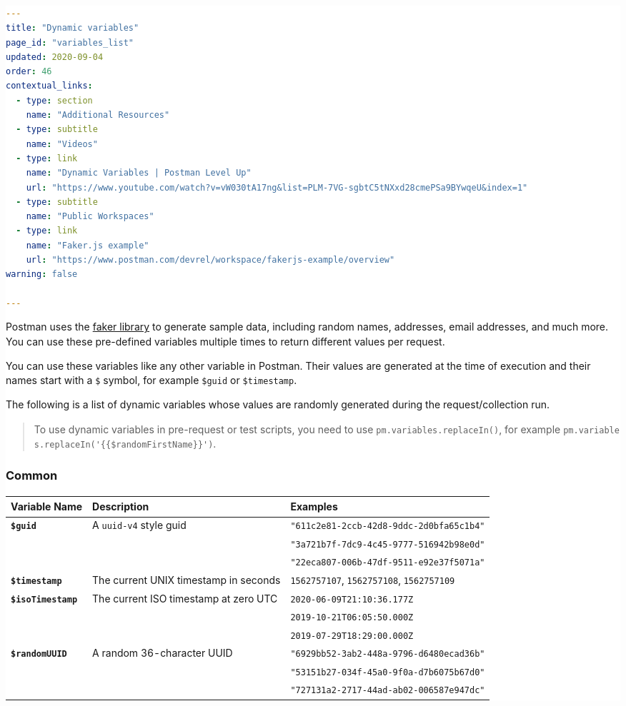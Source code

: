 ```yaml
---
title: "Dynamic variables"
page_id: "variables_list"
updated: 2020-09-04
order: 46
contextual_links:
  - type: section
    name: "Additional Resources"
  - type: subtitle
    name: "Videos"
  - type: link
    name: "Dynamic Variables | Postman Level Up"
    url: "https://www.youtube.com/watch?v=vW030tA17ng&list=PLM-7VG-sgbtC5tNXxd28cmePSa9BYwqeU&index=1"
  - type: subtitle
    name: "Public Workspaces"
  - type: link
    name: "Faker.js example"
    url: "https://www.postman.com/devrel/workspace/fakerjs-example/overview"
warning: false

---
```


Postman uses the [faker library](https://www.npmjs.com/package/@faker-js/faker) to generate sample data, including random names, addresses, email addresses, and much more. You can use these pre-defined variables multiple times to return different values per request.

You can use these variables like any other variable in Postman. Their values are generated at the time of execution and their names start with a `$` symbol, for example `$guid` or `$timestamp`.

The following is a list of dynamic variables whose values are randomly generated during the request/collection run.

> To use dynamic variables in pre-request or test scripts, you need to use `pm.variables.replaceIn()`, for example `pm.variables.replaceIn('{{$randomFirstName}}')`.

### Common

| **Variable Name**         | **Description**                               | **Examples**                               |
|:--------------------------|:----------------------------------------------|:-------------------------------------------|
| **`$guid`**               | A `uuid-v4` style guid                        | `"611c2e81-2ccb-42d8-9ddc-2d0bfa65c1b4"`   |
|                           |                                               | `"3a721b7f-7dc9-4c45-9777-516942b98e0d"`   |
|                           |                                               | `"22eca807-006b-47df-9511-e92e37f5071a"`   |
| **`$timestamp`**          | The current UNIX timestamp in seconds         | `1562757107`, `1562757108`, `1562757109`   |
| **`$isoTimestamp`**       | The current ISO timestamp at zero UTC         | `2020-06-09T21:10:36.177Z`                 |
|                           |                                               | `2019-10-21T06:05:50.000Z`                 |
|                           |                                               | `2019-07-29T18:29:00.000Z`                 |
| **`$randomUUID`**         | A random 36-character UUID                    | `"6929bb52-3ab2-448a-9796-d6480ecad36b"`   |
|                           |                                               | `"53151b27-034f-45a0-9f0a-d7b6075b67d0"`   |
|                           |                                               | `"727131a2-2717-44ad-ab02-006587e947dc"`   |
